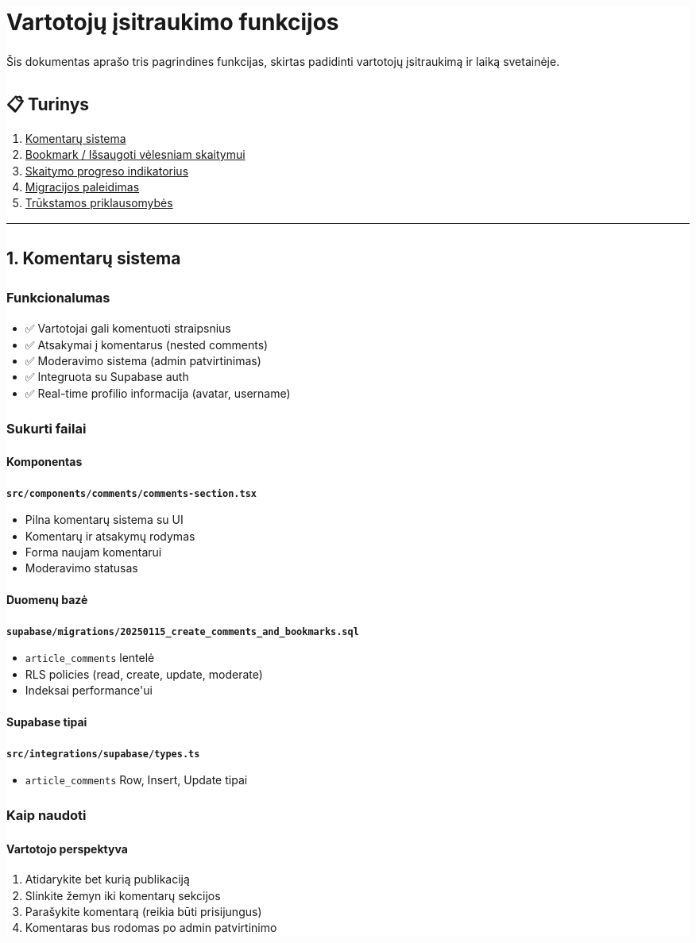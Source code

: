# Vartotojų įsitraukimo funkcijos

Šis dokumentas aprašo tris pagrindines funkcijas, skirtas padidinti vartotojų įsitraukimą ir laiką svetainėje.

## 📋 Turinys

1. [Komentarų sistema](#1-komentarų-sistema)
2. [Bookmark / Išsaugoti vėlesniam skaitymui](#2-bookmark--išsaugoti-vėlesniam-skaitymui)
3. [Skaitymo progreso indikatorius](#3-skaitymo-progreso-indikatorius)
4. [Migracijos paleidimas](#migracijos-paleidimas)
5. [Trūkstamos priklausomybės](#trūkstamos-priklausomybės)

---

## 1. Komentarų sistema

### Funkcionalumas
- ✅ Vartotojai gali komentuoti straipsnius
- ✅ Atsakymai į komentarus (nested comments)
- ✅ Moderavimo sistema (admin patvirtinimas)
- ✅ Integruota su Supabase auth
- ✅ Real-time profilio informacija (avatar, username)

### Sukurti failai

#### Komponentas
**`src/components/comments/comments-section.tsx`**
- Pilna komentarų sistema su UI
- Komentarų ir atsakymų rodymas
- Forma naujam komentarui
- Moderavimo statusas

#### Duomenų bazė
**`supabase/migrations/20250115_create_comments_and_bookmarks.sql`**
- `article_comments` lentelė
- RLS policies (read, create, update, moderate)
- Indeksai performance'ui

#### Supabase tipai
**`src/integrations/supabase/types.ts`**
- `article_comments` Row, Insert, Update tipai

### Kaip naudoti

#### Vartotojo perspektyva
1. Atidarykite bet kurią publikaciją
2. Slinkite žemyn iki komentarų sekcijos
3. Parašykite komentarą (reikia būti prisijungus)
4. Komentaras bus rodomas po admin patvirtinimo
